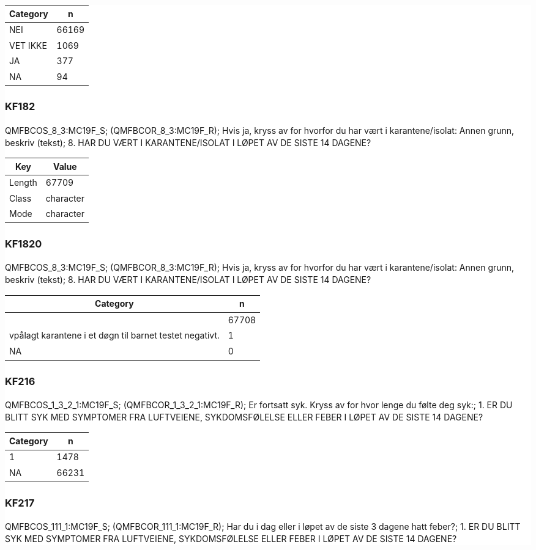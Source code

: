 
| Category | n |
| -------- | - |
| NEI | 66169 |
| VET IKKE | 1069 |
| JA | 377 |
| NA | 94 |


### KF182
QMFBCOS_8_3:MC19F_S; (QMFBCOR_8_3:MC19F_R); Hvis ja, kryss av for hvorfor du har vært i karantene/isolat: Annen grunn, beskriv (tekst); 8. HAR DU VÆRT I KARANTENE/ISOLAT I LØPET AV DE SISTE 14 DAGENE?


| Key | Value |
| --- | ----- |
| Length | 67709 |
| Class | character |
| Mode | character |


### KF1820
QMFBCOS_8_3:MC19F_S; (QMFBCOR_8_3:MC19F_R); Hvis ja, kryss av for hvorfor du har vært i karantene/isolat: Annen grunn, beskriv (tekst); 8. HAR DU VÆRT I KARANTENE/ISOLAT I LØPET AV DE SISTE 14 DAGENE?


| Category | n |
| -------- | - |
|  | 67708 |
| vpålagt karantene i et døgn til barnet testet negativt. | 1 |
| NA | 0 |


### KF216
QMFBCOS_1_3_2_1:MC19F_S; (QMFBCOR_1_3_2_1:MC19F_R); Er fortsatt syk. Kryss av for hvor lenge du følte deg syk:; 1. ER DU BLITT SYK MED SYMPTOMER FRA LUFTVEIENE, SYKDOMSFØLELSE ELLER FEBER I LØPET AV DE SISTE 14 DAGENE?


| Category | n |
| -------- | - |
| 1 | 1478 |
| NA | 66231 |


### KF217
QMFBCOS_111_1:MC19F_S; (QMFBCOR_111_1:MC19F_R); Har du i dag eller i løpet av de siste 3 dagene hatt feber?; 1. ER DU BLITT SYK MED SYMPTOMER FRA LUFTVEIENE, SYKDOMSFØLELSE ELLER FEBER I LØPET AV DE SISTE 14 DAGENE?
